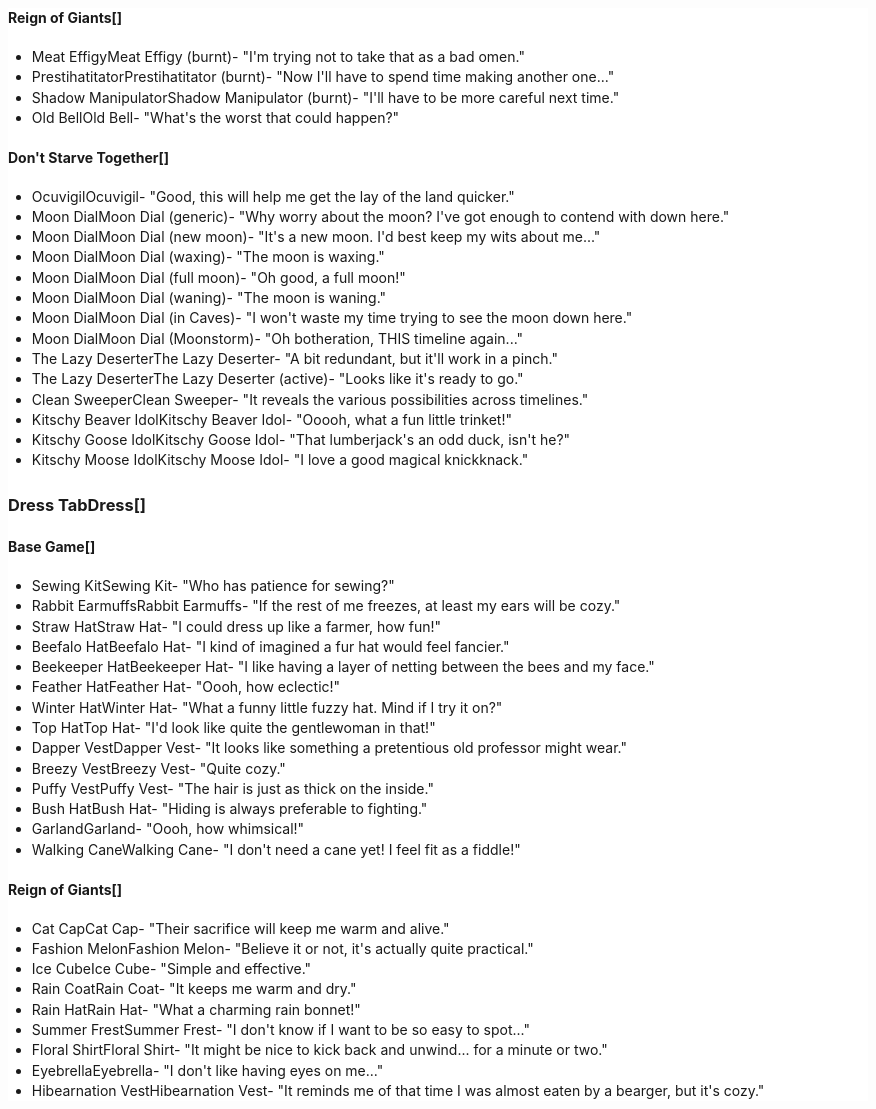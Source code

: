 #### Reign of Giants[]

* Meat EffigyMeat Effigy (burnt)- "I'm trying not to take that as a bad omen."
* PrestihatitatorPrestihatitator (burnt)- "Now I'll have to spend time making another one..."
* Shadow ManipulatorShadow Manipulator (burnt)- "I'll have to be more careful next time."
* Old BellOld Bell- "What's the worst that could happen?"

#### Don't Starve Together[]

* OcuvigilOcuvigil- "Good, this will help me get the lay of the land quicker."
* Moon DialMoon Dial (generic)- "Why worry about the moon? I've got enough to contend with down here."
* Moon DialMoon Dial (new moon)- "It's a new moon. I'd best keep my wits about me..."
* Moon DialMoon Dial (waxing)- "The moon is waxing."
* Moon DialMoon Dial (full moon)- "Oh good, a full moon!"
* Moon DialMoon Dial (waning)- "The moon is waning."
* Moon DialMoon Dial (in Caves)- "I won't waste my time trying to see the moon down here."
* Moon DialMoon Dial (Moonstorm)- "Oh botheration, THIS timeline again..."
* The Lazy DeserterThe Lazy Deserter- "A bit redundant, but it'll work in a pinch."
* The Lazy DeserterThe Lazy Deserter (active)- "Looks like it's ready to go."
* Clean SweeperClean Sweeper- "It reveals the various possibilities across timelines."
* Kitschy Beaver IdolKitschy Beaver Idol- "Ooooh, what a fun little trinket!"
* Kitschy Goose IdolKitschy Goose Idol- "That lumberjack's an odd duck, isn't he?"
* Kitschy Moose IdolKitschy Moose Idol- "I love a good magical knickknack."

### Dress TabDress[]

#### Base Game[]

* Sewing KitSewing Kit- "Who has patience for sewing?"
* Rabbit EarmuffsRabbit Earmuffs- "If the rest of me freezes, at least my ears will be cozy."
* Straw HatStraw Hat- "I could dress up like a farmer, how fun!"
* Beefalo HatBeefalo Hat- "I kind of imagined a fur hat would feel fancier."
* Beekeeper HatBeekeeper Hat- "I like having a layer of netting between the bees and my face."
* Feather HatFeather Hat- "Oooh, how eclectic!"
* Winter HatWinter Hat- "What a funny little fuzzy hat. Mind if I try it on?"
* Top HatTop Hat- "I'd look like quite the gentlewoman in that!"
* Dapper VestDapper Vest- "It looks like something a pretentious old professor might wear."
* Breezy VestBreezy Vest- "Quite cozy."
* Puffy VestPuffy Vest- "The hair is just as thick on the inside."
* Bush HatBush Hat- "Hiding is always preferable to fighting."
* GarlandGarland- "Oooh, how whimsical!"
* Walking CaneWalking Cane- "I don't need a cane yet! I feel fit as a fiddle!"

#### Reign of Giants[]

* Cat CapCat Cap- "Their sacrifice will keep me warm and alive."
* Fashion MelonFashion Melon- "Believe it or not, it's actually quite practical."
* Ice CubeIce Cube- "Simple and effective."
* Rain CoatRain Coat- "It keeps me warm and dry."
* Rain HatRain Hat- "What a charming rain bonnet!"
* Summer FrestSummer Frest- "I don't know if I want to be so easy to spot..."
* Floral ShirtFloral Shirt- "It might be nice to kick back and unwind... for a minute or two."
* EyebrellaEyebrella- "I don't like having eyes on me..."
* Hibearnation VestHibearnation Vest- "It reminds me of that time I was almost eaten by a bearger, but it's cozy."
